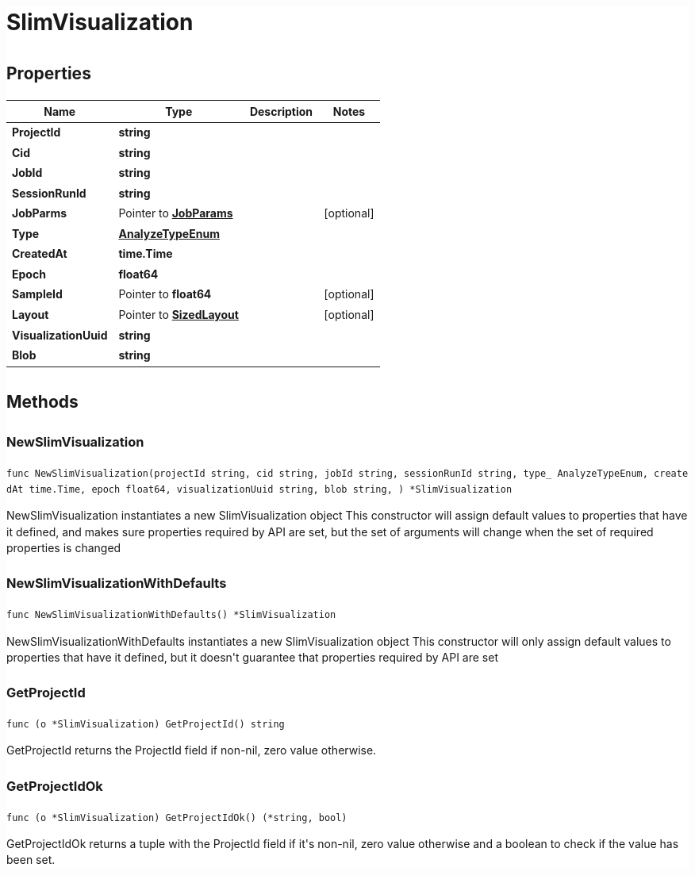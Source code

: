 # SlimVisualization

## Properties

Name | Type | Description | Notes
------------ | ------------- | ------------- | -------------
**ProjectId** | **string** |  | 
**Cid** | **string** |  | 
**JobId** | **string** |  | 
**SessionRunId** | **string** |  | 
**JobParms** | Pointer to [**JobParams**](JobParams.md) |  | [optional] 
**Type** | [**AnalyzeTypeEnum**](AnalyzeTypeEnum.md) |  | 
**CreatedAt** | **time.Time** |  | 
**Epoch** | **float64** |  | 
**SampleId** | Pointer to **float64** |  | [optional] 
**Layout** | Pointer to [**SizedLayout**](SizedLayout.md) |  | [optional] 
**VisualizationUuid** | **string** |  | 
**Blob** | **string** |  | 

## Methods

### NewSlimVisualization

`func NewSlimVisualization(projectId string, cid string, jobId string, sessionRunId string, type_ AnalyzeTypeEnum, createdAt time.Time, epoch float64, visualizationUuid string, blob string, ) *SlimVisualization`

NewSlimVisualization instantiates a new SlimVisualization object
This constructor will assign default values to properties that have it defined,
and makes sure properties required by API are set, but the set of arguments
will change when the set of required properties is changed

### NewSlimVisualizationWithDefaults

`func NewSlimVisualizationWithDefaults() *SlimVisualization`

NewSlimVisualizationWithDefaults instantiates a new SlimVisualization object
This constructor will only assign default values to properties that have it defined,
but it doesn't guarantee that properties required by API are set

### GetProjectId

`func (o *SlimVisualization) GetProjectId() string`

GetProjectId returns the ProjectId field if non-nil, zero value otherwise.

### GetProjectIdOk

`func (o *SlimVisualization) GetProjectIdOk() (*string, bool)`

GetProjectIdOk returns a tuple with the ProjectId field if it's non-nil, zero value otherwise
and a boolean to check if the value has been set.
